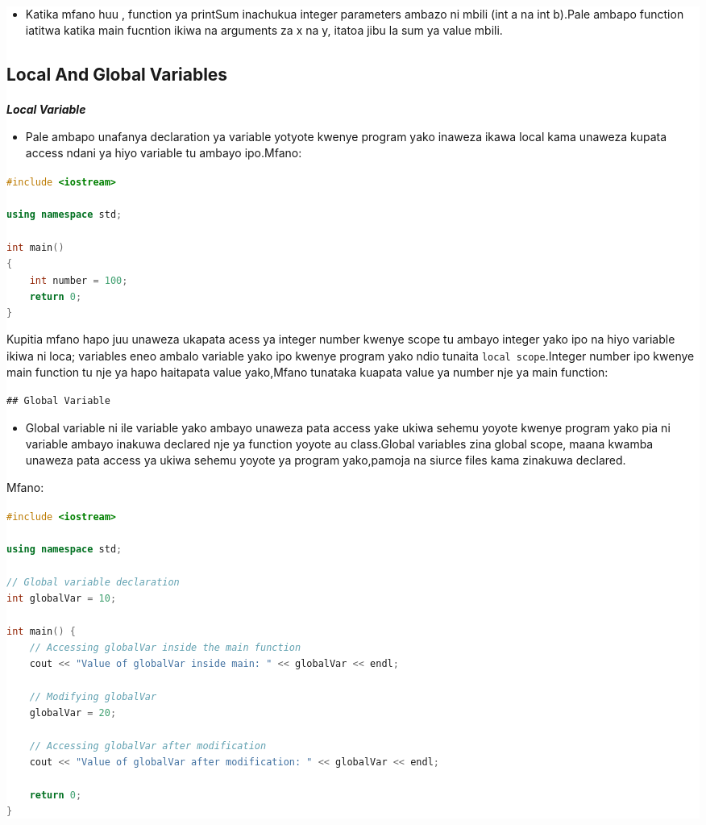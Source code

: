 ```cpp

```

- Katika mfano huu , function ya printSum inachukua integer parameters ambazo ni mbili (int a na int b).Pale ambapo function iatitwa katika main fucntion ikiwa na arguments za x na y, itatoa jibu la sum ya value mbili.

## Local And Global Variables

***Local Variable***

- Pale ambapo unafanya declaration ya variable yotyote kwenye program yako inaweza ikawa local kama unaweza kupata access ndani ya hiyo variable tu ambayo ipo.Mfano:

```cpp
#include <iostream>

using namespace std;

int main()
{
    int number = 100;
    return 0;
}
```

Kupitia mfano hapo juu unaweza ukapata acess ya integer number kwenye scope tu ambayo integer yako ipo na hiyo variable ikiwa ni loca; variables eneo ambalo variable yako ipo kwenye program yako ndio tunaita `local scope`.Integer number ipo kwenye main function tu nje ya hapo haitapata value yako,Mfano tunataka kuapata value ya number nje ya main function:

    ## Global Variable

- Global variable ni ile variable yako ambayo unaweza pata access yake ukiwa sehemu yoyote kwenye program yako pia ni variable ambayo inakuwa declared nje ya function yoyote au class.Global variables zina global scope, maana kwamba unaweza pata access ya ukiwa sehemu yoyote ya program yako,pamoja na siurce files kama zinakuwa declared.

Mfano:

```cpp
#include <iostream>

using namespace std;

// Global variable declaration
int globalVar = 10;

int main() {
    // Accessing globalVar inside the main function
    cout << "Value of globalVar inside main: " << globalVar << endl;

    // Modifying globalVar
    globalVar = 20;

    // Accessing globalVar after modification
    cout << "Value of globalVar after modification: " << globalVar << endl;

    return 0;
}

```

